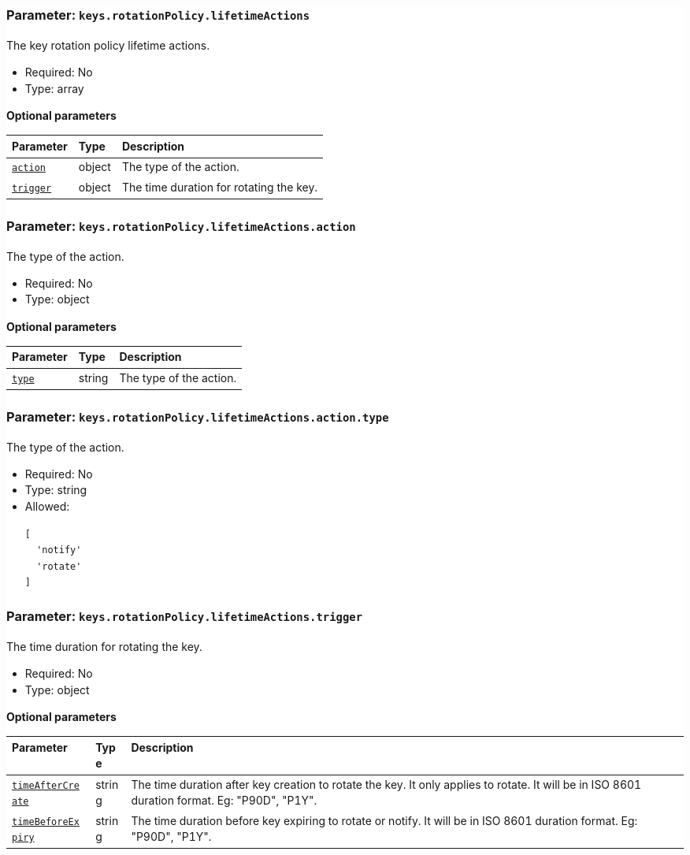 ### Parameter: `keys.rotationPolicy.lifetimeActions`

The key rotation policy lifetime actions.

- Required: No
- Type: array

**Optional parameters**

| Parameter | Type | Description |
| :-- | :-- | :-- |
| [`action`](#parameter-keysrotationpolicylifetimeactionsaction) | object | The type of the action. |
| [`trigger`](#parameter-keysrotationpolicylifetimeactionstrigger) | object | The time duration for rotating the key. |

### Parameter: `keys.rotationPolicy.lifetimeActions.action`

The type of the action.

- Required: No
- Type: object

**Optional parameters**

| Parameter | Type | Description |
| :-- | :-- | :-- |
| [`type`](#parameter-keysrotationpolicylifetimeactionsactiontype) | string | The type of the action. |

### Parameter: `keys.rotationPolicy.lifetimeActions.action.type`

The type of the action.

- Required: No
- Type: string
- Allowed:
  ```Bicep
  [
    'notify'
    'rotate'
  ]
  ```

### Parameter: `keys.rotationPolicy.lifetimeActions.trigger`

The time duration for rotating the key.

- Required: No
- Type: object

**Optional parameters**

| Parameter | Type | Description |
| :-- | :-- | :-- |
| [`timeAfterCreate`](#parameter-keysrotationpolicylifetimeactionstriggertimeaftercreate) | string | The time duration after key creation to rotate the key. It only applies to rotate. It will be in ISO 8601 duration format. Eg: "P90D", "P1Y". |
| [`timeBeforeExpiry`](#parameter-keysrotationpolicylifetimeactionstriggertimebeforeexpiry) | string | The time duration before key expiring to rotate or notify. It will be in ISO 8601 duration format. Eg: "P90D", "P1Y". |
